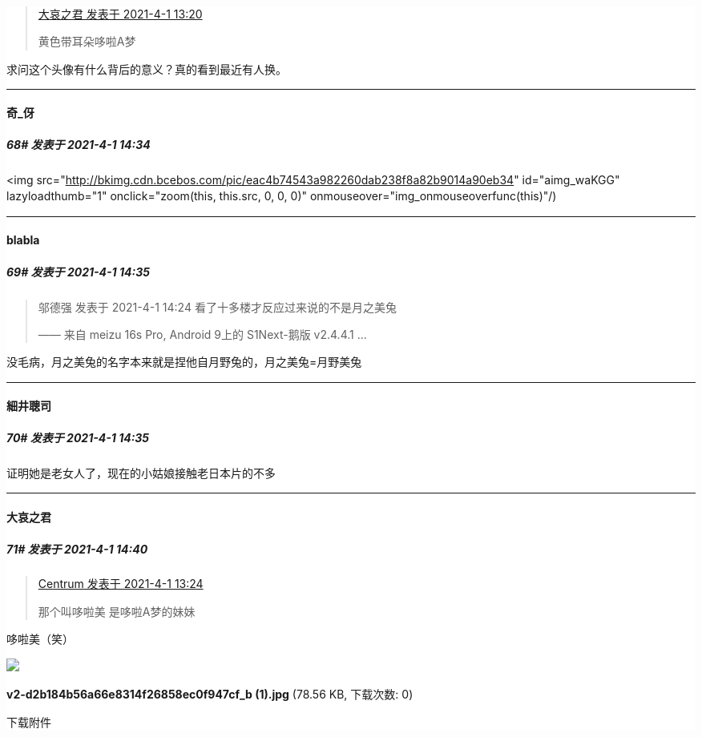 
<blockquote><a href="httphttps://bbs.saraba1st.com/2b/forum.php?mod=redirect&amp;goto=findpost&amp;pid=50799061&amp;ptid=1996158" target="_blank">大哀之君 发表于 2021-4-1 13:20</a>

黄色带耳朵哆啦A梦</blockquote>
求问这个头像有什么背后的意义？真的看到最近有人换。


*****

####  奇_伢  
##### 68#       发表于 2021-4-1 14:34


<img src="http://bkimg.cdn.bcebos.com/pic/eac4b74543a982260dab238f8a82b9014a90eb34" id="aimg_waKGG" lazyloadthumb="1" onclick="zoom(this, this.src, 0, 0, 0)" onmouseover="img_onmouseoverfunc(this)"/)


*****

####  blabla  
##### 69#       发表于 2021-4-1 14:35


<blockquote>邬德强 发表于 2021-4-1 14:24
看了十多楼才反应过来说的不是月之美兔


—— 来自 meizu 16s Pro, Android 9上的 S1Next-鹅版 v2.4.4.1 ...</blockquote>
没毛病，月之美兔的名字本来就是捏他自月野兔的，月之美兔=月野美兔


*****

####  細井聰司  
##### 70#       发表于 2021-4-1 14:35


证明她是老女人了，现在的小姑娘接触老日本片的不多


*****

####  大哀之君  
##### 71#       发表于 2021-4-1 14:40


<blockquote><a href="httphttps://bbs.saraba1st.com/2b/forum.php?mod=redirect&amp;goto=findpost&amp;pid=50799096&amp;ptid=1996158" target="_blank">Centrum 发表于 2021-4-1 13:24</a>

那个叫哆啦美 是哆啦A梦的妹妹</blockquote>

哆啦美（笑）


<img src="https://img.saraba1st.com/forum/202104/01/144010d8ysbc27080ic0td.jpg" referrerpolicy="no-referrer">


<strong>v2-d2b184b56a66e8314f26858ec0f947cf_b (1).jpg</strong> (78.56 KB, 下载次数: 0)

下载附件
